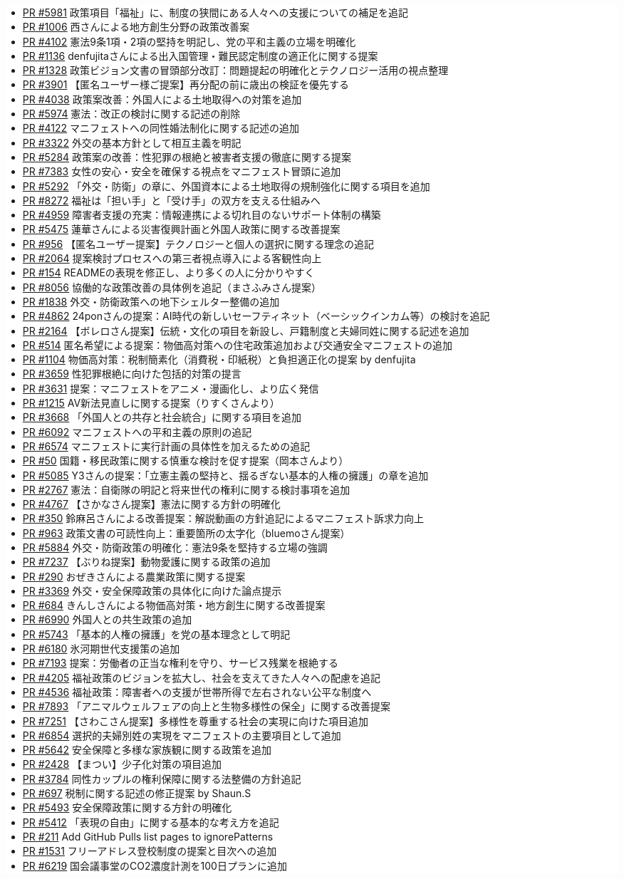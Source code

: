 - [PR #5981](https://github.com/team-mirai/policy/pull/5981) 政策項目「福祉」に、制度の狭間にある人々への支援についての補足を追記
- [PR #1006](https://github.com/team-mirai/policy/pull/1006) 西さんによる地方創生分野の政策改善案
- [PR #4102](https://github.com/team-mirai/policy/pull/4102) 憲法9条1項・2項の堅持を明記し、党の平和主義の立場を明確化
- [PR #1136](https://github.com/team-mirai/policy/pull/1136) denfujitaさんによる出入国管理・難民認定制度の適正化に関する提案
- [PR #1328](https://github.com/team-mirai/policy/pull/1328) 政策ビジョン文書の冒頭部分改訂：問題提起の明確化とテクノロジー活用の視点整理
- [PR #3901](https://github.com/team-mirai/policy/pull/3901) 【匿名ユーザー様ご提案】再分配の前に歳出の検証を優先する
- [PR #4038](https://github.com/team-mirai/policy/pull/4038) 政策案改善：外国人による土地取得への対策を追加
- [PR #5974](https://github.com/team-mirai/policy/pull/5974) 憲法：改正の検討に関する記述の削除
- [PR #4122](https://github.com/team-mirai/policy/pull/4122) マニフェストへの同性婚法制化に関する記述の追加
- [PR #3322](https://github.com/team-mirai/policy/pull/3322) 外交の基本方針として相互主義を明記
- [PR #5284](https://github.com/team-mirai/policy/pull/5284) 政策案の改善：性犯罪の根絶と被害者支援の徹底に関する提案
- [PR #7383](https://github.com/team-mirai/policy/pull/7383) 女性の安心・安全を確保する視点をマニフェスト冒頭に追加
- [PR #5292](https://github.com/team-mirai/policy/pull/5292) 「外交・防衛」の章に、外国資本による土地取得の規制強化に関する項目を追加
- [PR #8272](https://github.com/team-mirai/policy/pull/8272) 福祉は「担い手」と「受け手」の双方を支える仕組みへ
- [PR #4959](https://github.com/team-mirai/policy/pull/4959) 障害者支援の充実：情報連携による切れ目のないサポート体制の構築
- [PR #5475](https://github.com/team-mirai/policy/pull/5475) 蓮華さんによる災害復興計画と外国人政策に関する改善提案
- [PR #956](https://github.com/team-mirai/policy/pull/956) 【匿名ユーザー提案】テクノロジーと個人の選択に関する理念の追記
- [PR #2064](https://github.com/team-mirai/policy/pull/2064) 提案検討プロセスへの第三者視点導入による客観性向上
- [PR #154](https://github.com/team-mirai/policy/pull/154) READMEの表現を修正し、より多くの人に分かりやすく
- [PR #8056](https://github.com/team-mirai/policy/pull/8056) 協働的な政策改善の具体例を追記（まさふみさん提案）
- [PR #1838](https://github.com/team-mirai/policy/pull/1838) 外交・防衛政策への地下シェルター整備の追加
- [PR #4862](https://github.com/team-mirai/policy/pull/4862) 24ponさんの提案：AI時代の新しいセーフティネット（ベーシックインカム等）の検討を追記
- [PR #2164](https://github.com/team-mirai/policy/pull/2164) 【ボレロさん提案】伝統・文化の項目を新設し、戸籍制度と夫婦同姓に関する記述を追加
- [PR #514](https://github.com/team-mirai/policy/pull/514) 匿名希望による提案：物価高対策への住宅政策追加および交通安全マニフェストの追加
- [PR #1104](https://github.com/team-mirai/policy/pull/1104) 物価高対策：税制簡素化（消費税・印紙税）と負担適正化の提案 by denfujita
- [PR #3659](https://github.com/team-mirai/policy/pull/3659) 性犯罪根絶に向けた包括的対策の提言
- [PR #3631](https://github.com/team-mirai/policy/pull/3631) 提案：マニフェストをアニメ・漫画化し、より広く発信
- [PR #1215](https://github.com/team-mirai/policy/pull/1215) AV新法見直しに関する提案（りすくさんより）
- [PR #3668](https://github.com/team-mirai/policy/pull/3668) 「外国人との共存と社会統合」に関する項目を追加
- [PR #6092](https://github.com/team-mirai/policy/pull/6092) マニフェストへの平和主義の原則の追記
- [PR #6574](https://github.com/team-mirai/policy/pull/6574) マニフェストに実行計画の具体性を加えるための追記
- [PR #50](https://github.com/team-mirai/policy/pull/50) 国籍・移民政策に関する慎重な検討を促す提案（岡本さんより）
- [PR #5085](https://github.com/team-mirai/policy/pull/5085) Y3さんの提案：「立憲主義の堅持と、揺るぎない基本的人権の擁護」の章を追加
- [PR #2767](https://github.com/team-mirai/policy/pull/2767) 憲法：自衛隊の明記と将来世代の権利に関する検討事項を追加
- [PR #4767](https://github.com/team-mirai/policy/pull/4767) 【さかなさん提案】憲法に関する方針の明確化
- [PR #350](https://github.com/team-mirai/policy/pull/350) 鈴麻呂さんによる改善提案：解説動画の方針追記によるマニフェスト訴求力向上
- [PR #963](https://github.com/team-mirai/policy/pull/963) 政策文書の可読性向上：重要箇所の太字化（bluemoさん提案）
- [PR #5884](https://github.com/team-mirai/policy/pull/5884) 外交・防衛政策の明確化：憲法9条を堅持する立場の強調
- [PR #7237](https://github.com/team-mirai/policy/pull/7237) 【ぶりね提案】動物愛護に関する政策の追加
- [PR #290](https://github.com/team-mirai/policy/pull/290) おぜきさんによる農業政策に関する提案
- [PR #3369](https://github.com/team-mirai/policy/pull/3369) 外交・安全保障政策の具体化に向けた論点提示
- [PR #684](https://github.com/team-mirai/policy/pull/684) きんしさんによる物価高対策・地方創生に関する改善提案
- [PR #6990](https://github.com/team-mirai/policy/pull/6990) 外国人との共生政策の追加
- [PR #5743](https://github.com/team-mirai/policy/pull/5743) 「基本的人権の擁護」を党の基本理念として明記
- [PR #6180](https://github.com/team-mirai/policy/pull/6180) 氷河期世代支援策の追加
- [PR #7193](https://github.com/team-mirai/policy/pull/7193) 提案：労働者の正当な権利を守り、サービス残業を根絶する
- [PR #4205](https://github.com/team-mirai/policy/pull/4205) 福祉政策のビジョンを拡大し、社会を支えてきた人々への配慮を追記
- [PR #4536](https://github.com/team-mirai/policy/pull/4536) 福祉政策：障害者への支援が世帯所得で左右されない公平な制度へ
- [PR #7893](https://github.com/team-mirai/policy/pull/7893) 「アニマルウェルフェアの向上と生物多様性の保全」に関する改善提案
- [PR #7251](https://github.com/team-mirai/policy/pull/7251) 【さわこさん提案】多様性を尊重する社会の実現に向けた項目追加
- [PR #6854](https://github.com/team-mirai/policy/pull/6854) 選択的夫婦別姓の実現をマニフェストの主要項目として追加
- [PR #5642](https://github.com/team-mirai/policy/pull/5642) 安全保障と多様な家族観に関する政策を追加
- [PR #2428](https://github.com/team-mirai/policy/pull/2428) 【まつい】少子化対策の項目追加
- [PR #3784](https://github.com/team-mirai/policy/pull/3784) 同性カップルの権利保障に関する法整備の方針追記
- [PR #697](https://github.com/team-mirai/policy/pull/697) 税制に関する記述の修正提案 by Shaun.S
- [PR #5493](https://github.com/team-mirai/policy/pull/5493) 安全保障政策に関する方針の明確化
- [PR #5412](https://github.com/team-mirai/policy/pull/5412) 「表現の自由」に関する基本的な考え方を追記
- [PR #211](https://github.com/team-mirai/policy/pull/211) Add GitHub Pulls list pages to ignorePatterns
- [PR #1531](https://github.com/team-mirai/policy/pull/1531) フリーアドレス登校制度の提案と目次への追加
- [PR #6219](https://github.com/team-mirai/policy/pull/6219) 国会議事堂のCO2濃度計測を100日プランに追加